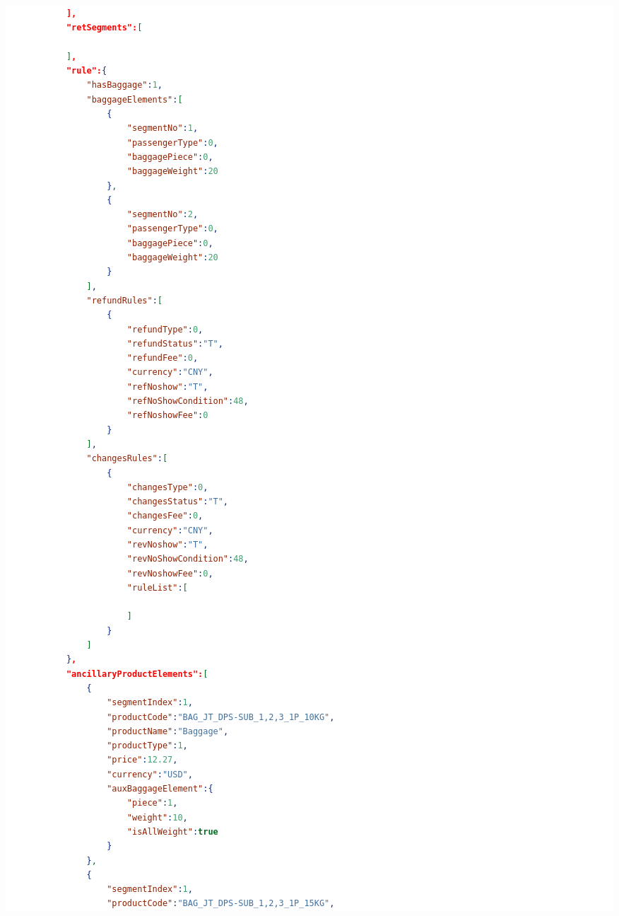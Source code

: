 ```json
            ],
            "retSegments":[

            ],
            "rule":{
                "hasBaggage":1,
                "baggageElements":[
                    {
                        "segmentNo":1,
                        "passengerType":0,
                        "baggagePiece":0,
                        "baggageWeight":20
                    },
                    {
                        "segmentNo":2,
                        "passengerType":0,
                        "baggagePiece":0,
                        "baggageWeight":20
                    }
                ],
                "refundRules":[
                    {
                        "refundType":0,
                        "refundStatus":"T",
                        "refundFee":0,
                        "currency":"CNY",
                        "refNoshow":"T",
                        "refNoShowCondition":48,
                        "refNoshowFee":0
                    }
                ],
                "changesRules":[
                    {
                        "changesType":0,
                        "changesStatus":"T",
                        "changesFee":0,
                        "currency":"CNY",
                        "revNoshow":"T",
                        "revNoShowCondition":48,
                        "revNoshowFee":0,
                        "ruleList":[

                        ]
                    }
                ]
            },
            "ancillaryProductElements":[
                {
                    "segmentIndex":1,
                    "productCode":"BAG_JT_DPS-SUB_1,2,3_1P_10KG",
                    "productName":"Baggage",
                    "productType":1,
                    "price":12.27,
                    "currency":"USD",
                    "auxBaggageElement":{
                        "piece":1,
                        "weight":10,
                        "isAllWeight":true
                    }
                },
                {
                    "segmentIndex":1,
                    "productCode":"BAG_JT_DPS-SUB_1,2,3_1P_15KG",
```